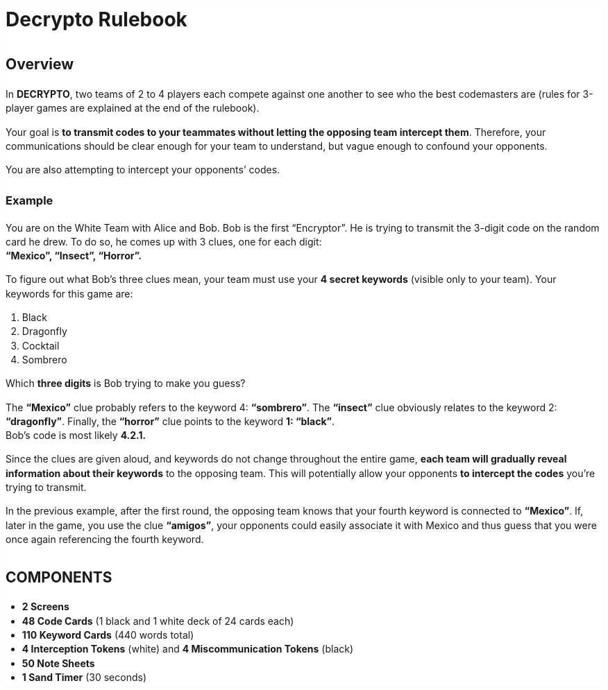 # Decrypto Rulebook

## Overview

In **DECRYPTO**, two teams of 2 to 4 players each compete against one another to see who the best codemasters are (rules for 3-player games are explained at the end of the rulebook).

Your goal is **to transmit codes to your teammates without letting the opposing team intercept them**. Therefore, your communications should be clear enough for your team to understand, but vague enough to confound your opponents.

You are also attempting to intercept your opponents’ codes.

### Example

You are on the White Team with Alice and Bob. Bob is the first “Encryptor”. He is trying to transmit the 3-digit code on the random card he drew. To do so, he comes up with 3 clues, one for each digit:  
**“Mexico”, “Insect”, “Horror”.**

To figure out what Bob’s three clues mean, your team
must use your **4 secret keywords** (visible only to your
team). Your keywords for this game are:

1. Black
2. Dragonfly
3. Cocktail
4. Sombrero

Which **three digits** is Bob trying to make you guess?

The **“Mexico”** clue probably refers to the keyword 4:
**“sombrero”**. The **“insect”** clue obviously relates to the
keyword 2: **“dragonfly”**. Finally, the **“horror”** clue points
to the keyword **1: “black”**.  
Bob’s code is most likely **4.2.1.**

Since the clues are given aloud, and keywords do not change throughout the entire game, **each team will gradually reveal information about their keywords** to the opposing team. This will potentially allow your opponents **to intercept the codes** you’re trying to transmit.

In the previous example, after the first round, the opposing team knows that your fourth keyword is connected to **“Mexico”**. If, later in the game, you use the clue **“amigos”**, your opponents could easily associate it with Mexico and thus guess that you were once again referencing the fourth keyword.

## COMPONENTS

* **2 Screens**
* **48 Code Cards** (1 black and 1 white deck of 24 cards each)
* **110 Keyword Cards** (440 words total)
* **4 Interception Tokens** (white) and **4 Miscommunication Tokens** (black)
* **50 Note Sheets**
* **1 Sand Timer** (30 seconds)
